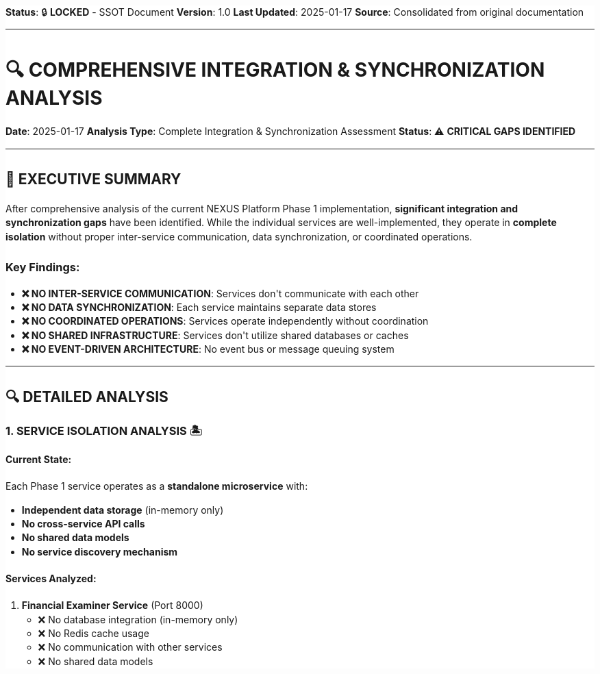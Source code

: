 **Status**: 🔒 **LOCKED** - SSOT Document
**Version**: 1.0
**Last Updated**: 2025-01-17
**Source**: Consolidated from original documentation

---

# 🔍 **COMPREHENSIVE INTEGRATION & SYNCHRONIZATION ANALYSIS**

**Date**: 2025-01-17
**Analysis Type**: Complete Integration & Synchronization Assessment
**Status**: ⚠️ **CRITICAL GAPS IDENTIFIED**

---

## 🎯 **EXECUTIVE SUMMARY**

After comprehensive analysis of the current NEXUS Platform Phase 1 implementation, **significant integration and synchronization gaps** have been identified. While the individual services are well-implemented, they operate in **complete isolation** without proper inter-service communication, data synchronization, or coordinated operations.

### **Key Findings**:

- **❌ NO INTER-SERVICE COMMUNICATION**: Services don't communicate with each other
- **❌ NO DATA SYNCHRONIZATION**: Each service maintains separate data stores
- **❌ NO COORDINATED OPERATIONS**: Services operate independently without coordination
- **❌ NO SHARED INFRASTRUCTURE**: Services don't utilize shared databases or caches
- **❌ NO EVENT-DRIVEN ARCHITECTURE**: No event bus or message queuing system

---

## 🔍 **DETAILED ANALYSIS**

### **1. SERVICE ISOLATION ANALYSIS** 🏝️

#### **Current State**:

Each Phase 1 service operates as a **standalone microservice** with:

- **Independent data storage** (in-memory only)
- **No cross-service API calls**
- **No shared data models**
- **No service discovery mechanism**

#### **Services Analyzed**:

1. **Financial Examiner Service** (Port 8000)
   - ❌ No database integration (in-memory only)
   - ❌ No Redis cache usage
   - ❌ No communication with other services
   - ❌ No shared data models
